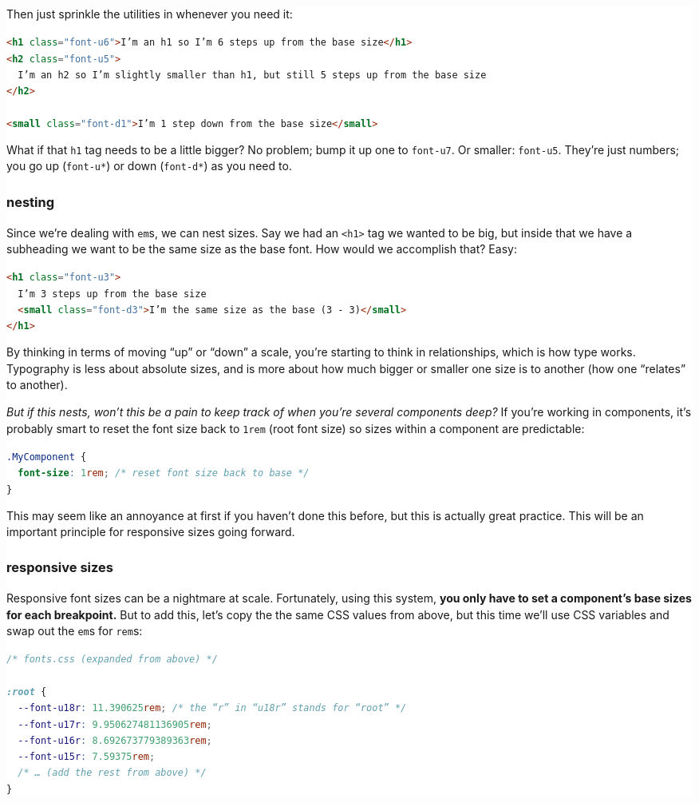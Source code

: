Then just sprinkle the utilities in whenever you need it:

```html
<h1 class="font-u6">I’m an h1 so I’m 6 steps up from the base size</h1>
<h2 class="font-u5">
  I’m an h2 so I’m slightly smaller than h1, but still 5 steps up from the base size
</h2>

<small class="font-d1">I’m 1 step down from the base size</small>
```

What if that `h1` tag needs to be a little bigger? No problem; bump it up one to `font-u7`. Or
smaller: `font-u5`. They’re just numbers; you go up (`font-u*`) or down (`font-d*`) as you need to.

### nesting

Since we’re dealing with `em`s, we can nest sizes. Say we had an `<h1>` tag we wanted to be big, but
inside that we have a subheading we want to be the same size as the base font. How would we
accomplish that? Easy:

```html
<h1 class="font-u3">
  I’m 3 steps up from the base size
  <small class="font-d3">I’m the same size as the base (3 - 3)</small>
</h1>
```

By thinking in terms of moving “up” or “down” a scale, you’re starting to think in relationships,
which is how type works. Typography is less about absolute sizes, and is more about how much bigger
or smaller one size is to another (how one “relates” to another).

_But if this nests, won’t this be a pain to keep track of when you’re several components deep?_ If
you’re working in components, it’s probably smart to reset the font size back to `1rem` (root font
size) so sizes within a component are predictable:

```css
.MyComponent {
  font-size: 1rem; /* reset font size back to base */
}
```

This may seem like an annoyance at first if you haven’t done this before, but this is actually great
practice. This will be an important principle for responsive sizes going forward.

### responsive sizes

Responsive font sizes can be a nightmare at scale. Fortunately, using this system, **you only have
to set a component’s base sizes for each breakpoint.** But to add this, let’s copy the the same CSS
values from above, but this time we’ll use CSS variables and swap out the `em`s for `rem`s:

```css
/* fonts.css (expanded from above) */

:root {
  --font-u18r: 11.390625rem; /* the “r” in “u18r” stands for “root” */
  --font-u17r: 9.950627481136905rem;
  --font-u16r: 8.692673779389363rem;
  --font-u15r: 7.59375rem;
  /* … (add the rest from above) */
}
```
